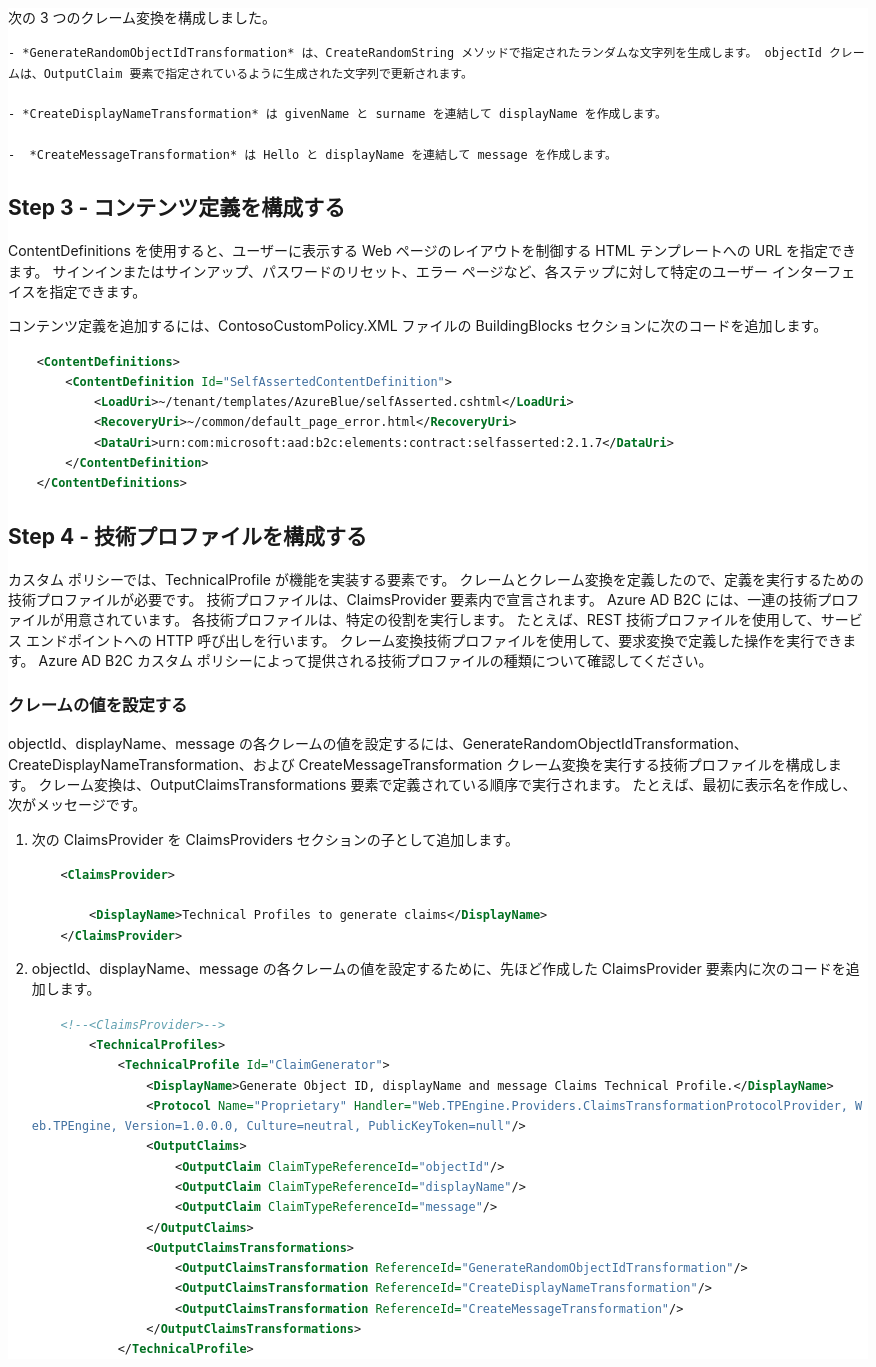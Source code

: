    次の 3 つのクレーム変換を構成しました。

    - *GenerateRandomObjectIdTransformation* は、CreateRandomString メソッドで指定されたランダムな文字列を生成します。 objectId クレームは、OutputClaim 要素で指定されているように生成された文字列で更新されます。
        
    - *CreateDisplayNameTransformation* は givenName と surname を連結して displayName を作成します。
    
    -  *CreateMessageTransformation* は Hello と displayName を連結して message を作成します。

## Step 3 - コンテンツ定義を構成する

ContentDefinitions を使用すると、ユーザーに表示する Web ページのレイアウトを制御する HTML テンプレートへの URL を指定できます。 サインインまたはサインアップ、パスワードのリセット、エラー ページなど、各ステップに対して特定のユーザー インターフェイスを指定できます。

コンテンツ定義を追加するには、ContosoCustomPolicy.XML ファイルの BuildingBlocks セクションに次のコードを追加します。

```xml
    <ContentDefinitions>
        <ContentDefinition Id="SelfAssertedContentDefinition">
            <LoadUri>~/tenant/templates/AzureBlue/selfAsserted.cshtml</LoadUri>
            <RecoveryUri>~/common/default_page_error.html</RecoveryUri>
            <DataUri>urn:com:microsoft:aad:b2c:elements:contract:selfasserted:2.1.7</DataUri>
        </ContentDefinition>
    </ContentDefinitions>
```   

## Step 4 - 技術プロファイルを構成する

カスタム ポリシーでは、TechnicalProfile が機能を実装する要素です。 クレームとクレーム変換を定義したので、定義を実行するための技術プロファイルが必要です。 技術プロファイルは、ClaimsProvider 要素内で宣言されます。
Azure AD B2C には、一連の技術プロファイルが用意されています。 各技術プロファイルは、特定の役割を実行します。 たとえば、REST 技術プロファイルを使用して、サービス エンドポイントへの HTTP 呼び出しを行います。 クレーム変換技術プロファイルを使用して、要求変換で定義した操作を実行できます。 Azure AD B2C カスタム ポリシーによって提供される技術プロファイルの種類について確認してください。

### クレームの値を設定する
 
objectId、displayName、message の各クレームの値を設定するには、GenerateRandomObjectIdTransformation、CreateDisplayNameTransformation、および CreateMessageTransformation クレーム変換を実行する技術プロファイルを構成します。 クレーム変換は、OutputClaimsTransformations 要素で定義されている順序で実行されます。 たとえば、最初に表示名を作成し、次がメッセージです。
1. 次の ClaimsProvider を ClaimsProviders セクションの子として追加します。 
    
    ```xml
        <ClaimsProvider>
        
            <DisplayName>Technical Profiles to generate claims</DisplayName>
        </ClaimsProvider>
    
    ``` 
1. objectId、displayName、message の各クレームの値を設定するために、先ほど作成した ClaimsProvider 要素内に次のコードを追加します。
   
    ```xml
        <!--<ClaimsProvider>-->
            <TechnicalProfiles>
                <TechnicalProfile Id="ClaimGenerator">
                    <DisplayName>Generate Object ID, displayName and message Claims Technical Profile.</DisplayName>
                    <Protocol Name="Proprietary" Handler="Web.TPEngine.Providers.ClaimsTransformationProtocolProvider, Web.TPEngine, Version=1.0.0.0, Culture=neutral, PublicKeyToken=null"/>
                    <OutputClaims>
                        <OutputClaim ClaimTypeReferenceId="objectId"/>
                        <OutputClaim ClaimTypeReferenceId="displayName"/>
                        <OutputClaim ClaimTypeReferenceId="message"/>
                    </OutputClaims>
                    <OutputClaimsTransformations>
                        <OutputClaimsTransformation ReferenceId="GenerateRandomObjectIdTransformation"/>
                        <OutputClaimsTransformation ReferenceId="CreateDisplayNameTransformation"/>
                        <OutputClaimsTransformation ReferenceId="CreateMessageTransformation"/>
                    </OutputClaimsTransformations>
                </TechnicalProfile>